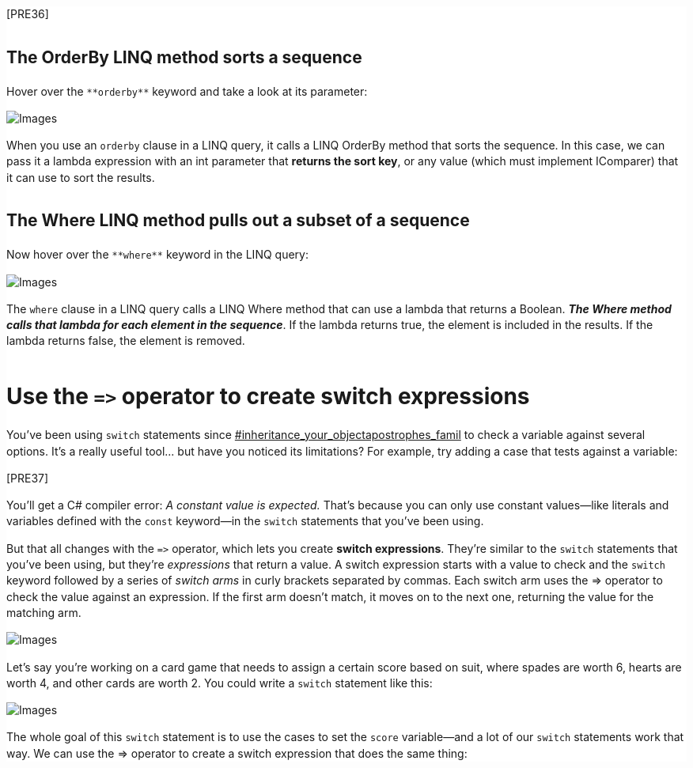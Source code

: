 [PRE36]

## The OrderBy LINQ method sorts a sequence

Hover over the `**orderby**` keyword and take a look at its parameter:

![Images](assets/pg515-1.png)

When you use an `orderby` clause in a LINQ query, it calls a LINQ OrderBy method that sorts the sequence. In this case, we can pass it a lambda expression with an int parameter that **returns the sort key**, or any value (which must implement IComparer) that it can use to sort the results.

## The Where LINQ method pulls out a subset of a sequence

Now hover over the `**where**` keyword in the LINQ query:

![Images](assets/pg515-2.png)

The `where` clause in a LINQ query calls a LINQ Where method that can use a lambda that returns a Boolean. ***The Where method calls that lambda for each element in the sequence***. If the lambda returns true, the element is included in the results. If the lambda returns false, the element is removed.

# Use the `=>` operator to create switch expressions

You’ve been using `switch` statements since [#inheritance_your_objectapostrophes_famil](ch06.html#inheritance_your_objectapostrophes_famil) to check a variable against several options. It’s a really useful tool... but have you noticed its limitations? For example, try adding a case that tests against a variable:

[PRE37]

You’ll get a C# compiler error: *A constant value is expected.* That’s because you can only use constant values—like literals and variables defined with the `const` keyword—in the `switch` statements that you’ve been using.

But that all changes with the `=>` operator, which lets you create **switch expressions**. They’re similar to the `switch` statements that you’ve been using, but they’re *expressions* that return a value. A switch expression starts with a value to check and the `switch` keyword followed by a series of *switch arms* in curly brackets separated by commas. Each switch arm uses the => operator to check the value against an expression. If the first arm doesn’t match, it moves on to the next one, returning the value for the matching arm.

![Images](assets/pg517-1.png)

Let’s say you’re working on a card game that needs to assign a certain score based on suit, where spades are worth 6, hearts are worth 4, and other cards are worth 2\. You could write a `switch` statement like this:

![Images](assets/pg517-2.png)

The whole goal of this `switch` statement is to use the cases to set the `score` variable—and a lot of our `switch` statements work that way. We can use the => operator to create a switch expression that does the same thing:
